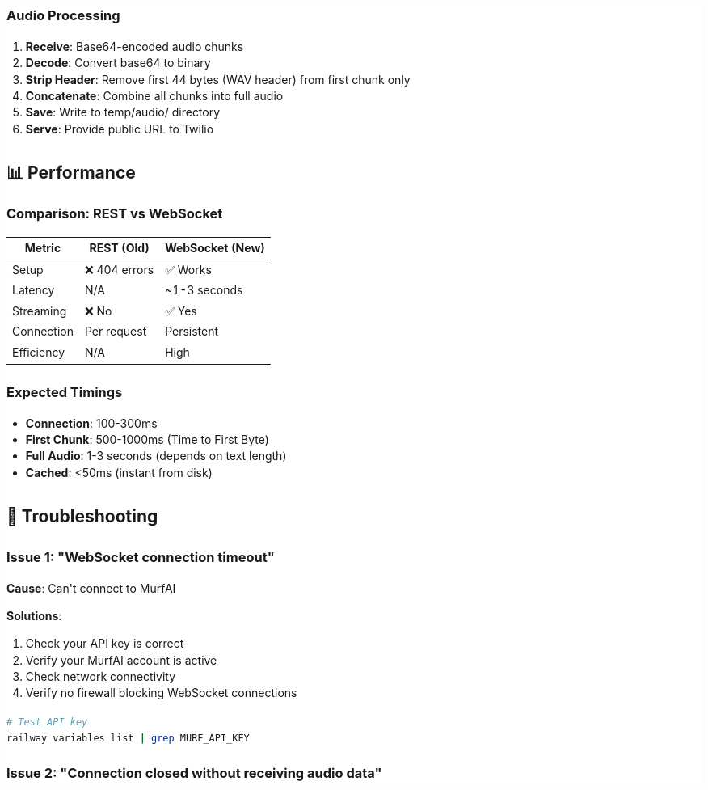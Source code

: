 ### Audio Processing

1. **Receive**: Base64-encoded audio chunks
2. **Decode**: Convert base64 to binary
3. **Strip Header**: Remove first 44 bytes (WAV header) from first chunk only
4. **Concatenate**: Combine all chunks into full audio
5. **Save**: Write to temp/audio/ directory
6. **Serve**: Provide public URL to Twilio

## 📊 Performance

### Comparison: REST vs WebSocket

| Metric | REST (Old) | WebSocket (New) |
|--------|------------|-----------------|
| Setup | ❌ 404 errors | ✅ Works |
| Latency | N/A | ~1-3 seconds |
| Streaming | ❌ No | ✅ Yes |
| Connection | Per request | Persistent |
| Efficiency | N/A | High |

### Expected Timings

- **Connection**: 100-300ms
- **First Chunk**: 500-1000ms (Time to First Byte)
- **Full Audio**: 1-3 seconds (depends on text length)
- **Cached**: <50ms (instant from disk)

## 🐛 Troubleshooting

### Issue 1: "WebSocket connection timeout"

**Cause**: Can't connect to MurfAI

**Solutions**:
1. Check your API key is correct
2. Verify your MurfAI account is active
3. Check network connectivity
4. Verify no firewall blocking WebSocket connections

```bash
# Test API key
railway variables list | grep MURF_API_KEY
```

### Issue 2: "Connection closed without receiving audio data"
